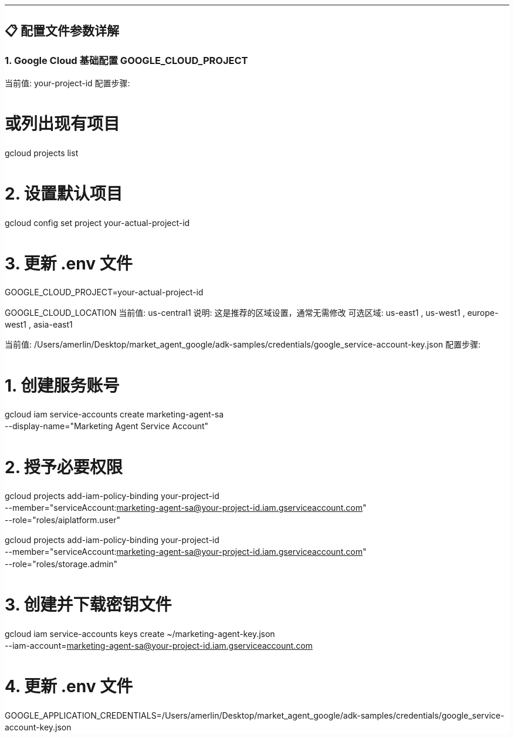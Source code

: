 



-------------------------------------

## 📋 配置文件参数详解
### 1. Google Cloud 基础配置 GOOGLE_CLOUD_PROJECT
当前值: your-project-id 配置步骤:


# 或列出现有项目
gcloud projects list
# 2. 设置默认项目
gcloud config set project your-actual-project-id
# 3. 更新 .env 文件
GOOGLE_CLOUD_PROJECT=your-actual-project-id


GOOGLE_CLOUD_LOCATION
当前值: us-central1 说明: 这是推荐的区域设置，通常无需修改 可选区域: us-east1 , us-west1 , europe-west1 , asia-east1

当前值: /Users/amerlin/Desktop/market_agent_google/adk-samples/credentials/google_service-account-key.json 
配置步骤:
# 1. 创建服务账号
gcloud iam service-accounts create marketing-agent-sa \
    --display-name="Marketing Agent Service Account"

# 2. 授予必要权限
gcloud projects add-iam-policy-binding your-project-id \
    --member="serviceAccount:marketing-agent-sa@your-project-id.iam.gserviceaccount.com" \
    --role="roles/aiplatform.user"

gcloud projects add-iam-policy-binding your-project-id \
    --member="serviceAccount:marketing-agent-sa@your-project-id.iam.gserviceaccount.com" \
    --role="roles/storage.admin"

# 3. 创建并下载密钥文件
gcloud iam service-accounts keys create ~/marketing-agent-key.json \
    --iam-account=marketing-agent-sa@your-project-id.iam.gserviceaccount.com

# 4. 更新 .env 文件
GOOGLE_APPLICATION_CREDENTIALS=/Users/amerlin/Desktop/market_agent_google/adk-samples/credentials/google_service-account-key.json
